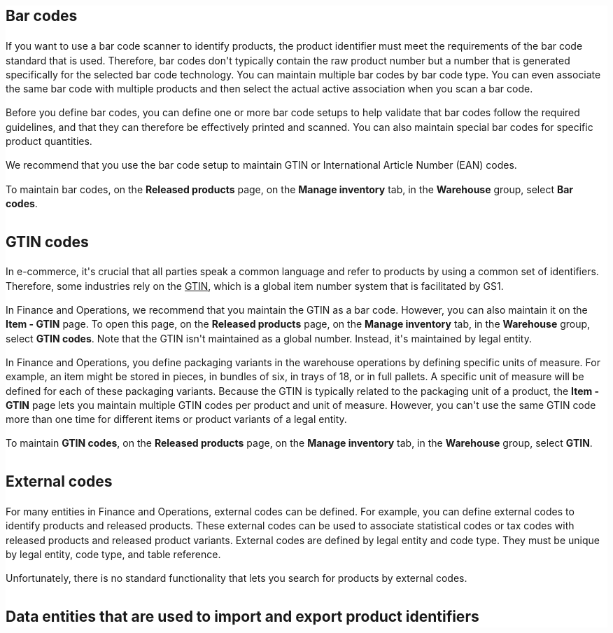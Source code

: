 ## Bar codes

If you want to use a bar code scanner to identify products, the product identifier must meet the requirements of the bar code standard that is used. Therefore, bar codes don't typically contain the raw product number but a number that is generated specifically for the selected bar code technology. You can maintain multiple bar codes by bar code type. You can even associate the same bar code with multiple products and then select the actual active association when you scan a bar code.

Before you define bar codes, you can define one or more bar code setups to help validate that bar codes follow the required guidelines, and that they can therefore be effectively printed and scanned. You can also maintain special bar codes for specific product quantities.

We recommend that you use the bar code setup to maintain GTIN or International Article Number (EAN) codes.

To maintain bar codes, on the **Released products** page, on the **Manage inventory** tab, in the **Warehouse** group, select **Bar codes**.

## GTIN codes

In e-commerce, it's crucial that all parties speak a common language and refer to products by using a common set of identifiers. Therefore, some industries rely on the [GTIN](https://www.gs1.org/id-keys/gtin), which is a global item number system that is facilitated by GS1.

In Finance and Operations, we recommend that you maintain the GTIN as a bar code. However, you can also maintain it on the **Item - GTIN** page. To open this page, on the **Released products** page, on the **Manage inventory** tab, in the **Warehouse** group, select **GTIN codes**. Note that the GTIN isn't maintained as a global number. Instead, it's maintained by legal entity.

In Finance and Operations, you define packaging variants in the warehouse operations by defining specific units of measure. For example, an item might be stored in pieces, in bundles of six, in trays of 18, or in full pallets. A specific unit of measure will be defined for each of these packaging variants. Because the GTIN is typically related to the packaging unit of a product, the **Item - GTIN** page lets you maintain multiple GTIN codes per product and unit of measure. However, you can't use the same GTIN code more than one time for different items or product variants of a legal entity. 

To maintain **GTIN codes**, on the **Released products** page, on the **Manage inventory** tab, in the **Warehouse** group, select **GTIN**.

## External codes

For many entities in Finance and Operations, external codes can be defined. For example, you can define external codes to identify products and released products. These external codes can be used to associate statistical codes or tax codes with released products and released product variants. External codes are defined by legal entity and code type. They must be unique by legal entity, code type, and table reference.

Unfortunately, there is no standard functionality that lets you search for products by external codes.

## Data entities that are used to import and export product identifiers
